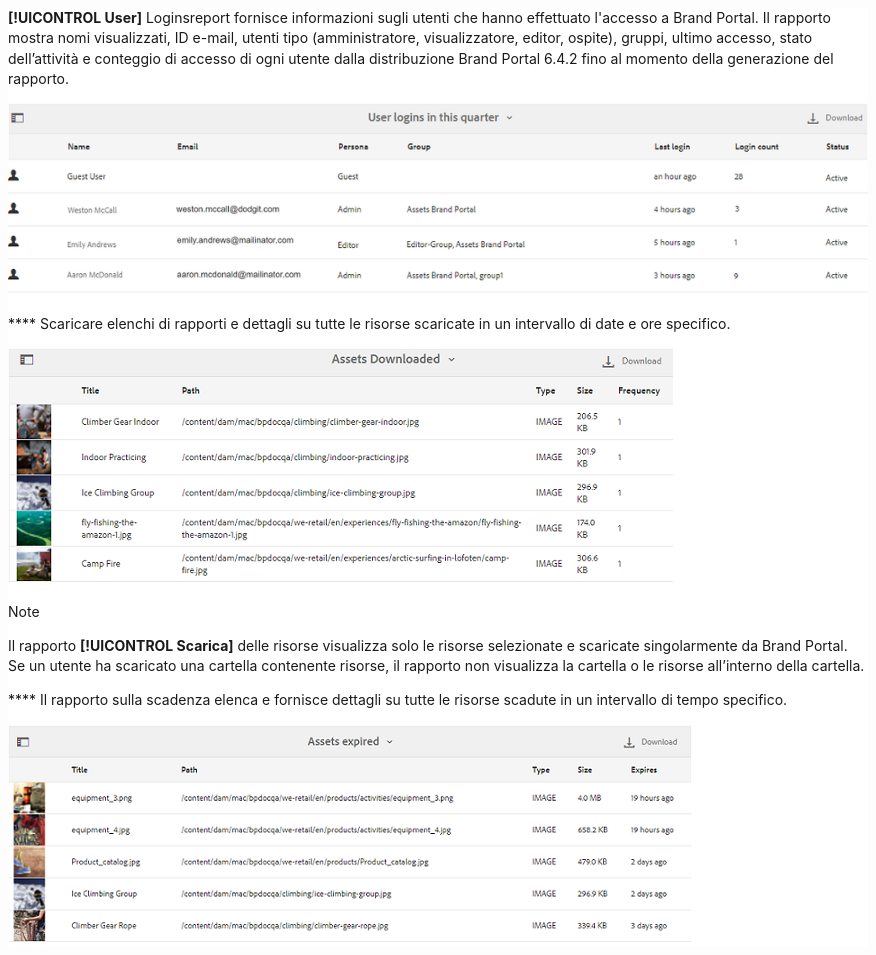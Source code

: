    **[!UICONTROL User]** Loginsreport fornisce informazioni sugli utenti che hanno effettuato l&#39;accesso a Brand Portal. Il rapporto mostra nomi visualizzati, ID e-mail, utenti tipo (amministratore, visualizzatore, editor, ospite), gruppi, ultimo accesso, stato dell’attività e conteggio di accesso di ogni utente dalla distribuzione Brand Portal 6.4.2 fino al momento della generazione del rapporto.

   ![](assets/user-logins.png)

   **** Scaricare elenchi di rapporti e dettagli su tutte le risorse scaricate in un intervallo di date e ore specifico.

   ![](assets/download-report.png)

   >[!NOTE]
   >
   >Il rapporto **[!UICONTROL Scarica]** delle risorse visualizza solo le risorse selezionate e scaricate singolarmente da Brand Portal. Se un utente ha scaricato una cartella contenente risorse, il rapporto non visualizza la cartella o le risorse all’interno della cartella.

   **** Il rapporto sulla scadenza elenca e fornisce dettagli su tutte le risorse scadute in un intervallo di tempo specifico.

   ![](assets/expiration-report.png)
